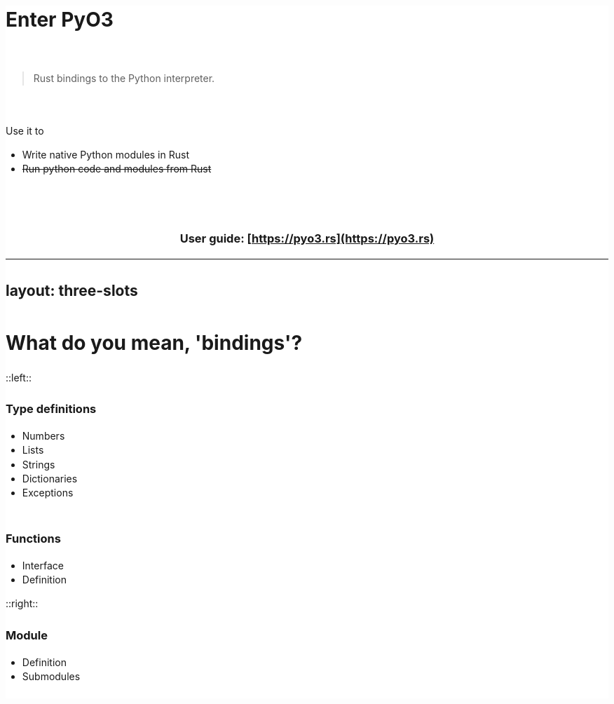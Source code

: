 # Enter PyO3
<br/>

> Rust bindings to the Python interpreter.

<br/><br/>
<v-click>
Use it to

- Write native Python modules in Rust
- ~~Run python code and modules from Rust~~

</v-click>
<br/><br/>
<v-click>
<center>

### User guide: [https://pyo3.rs](https://pyo3.rs)
</center>
</v-click>

---
layout: three-slots
---

# What do you mean, 'bindings'?
::left::
<v-click>

### Type definitions
- Numbers
- Lists
- Strings
- Dictionaries
- Exceptions
<br/><br/>
</v-click>

<v-click>

### Functions
- Interface
- Definition
</v-click>
::right::

<v-click>

### Module
- Definition
- Submodules
<br/><br/>
</v-click>
